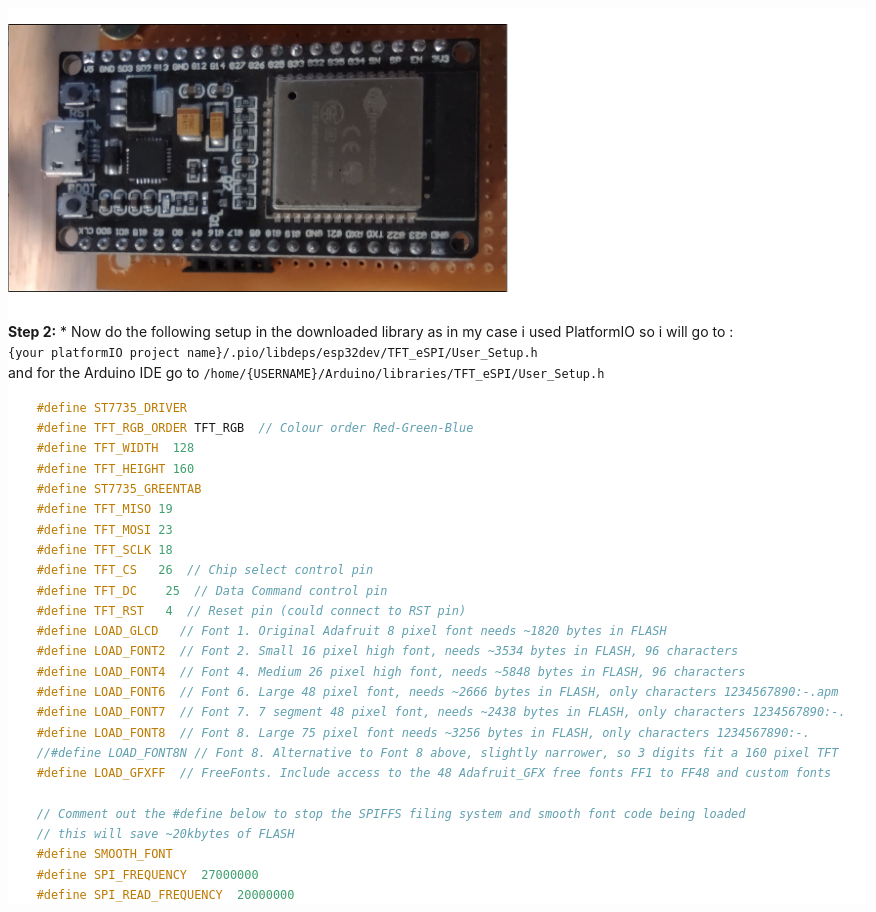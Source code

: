 <img align="center" width="500" height="300" class="special-img-class" src="/images/lvgl_esp32_setup/11-02-2021-13-45-18.png" alt ="ESP32" title ="ESP32" >
</p>

**Step 2:** * Now do the following setup in the downloaded library as in my case i used PlatformIO so i will go to :  
`{your platformIO project name}/.pio/libdeps/esp32dev/TFT_eSPI/User_Setup.h`  
and for the Arduino IDE go to `/home/{USERNAME}/Arduino/libraries/TFT_eSPI/User_Setup.h`  
```cpp
    #define ST7735_DRIVER
    #define TFT_RGB_ORDER TFT_RGB  // Colour order Red-Green-Blue
    #define TFT_WIDTH  128
    #define TFT_HEIGHT 160
    #define ST7735_GREENTAB
    #define TFT_MISO 19
    #define TFT_MOSI 23
    #define TFT_SCLK 18
    #define TFT_CS   26  // Chip select control pin
    #define TFT_DC    25  // Data Command control pin
    #define TFT_RST   4  // Reset pin (could connect to RST pin)
    #define LOAD_GLCD   // Font 1. Original Adafruit 8 pixel font needs ~1820 bytes in FLASH
    #define LOAD_FONT2  // Font 2. Small 16 pixel high font, needs ~3534 bytes in FLASH, 96 characters
    #define LOAD_FONT4  // Font 4. Medium 26 pixel high font, needs ~5848 bytes in FLASH, 96 characters
    #define LOAD_FONT6  // Font 6. Large 48 pixel font, needs ~2666 bytes in FLASH, only characters 1234567890:-.apm
    #define LOAD_FONT7  // Font 7. 7 segment 48 pixel font, needs ~2438 bytes in FLASH, only characters 1234567890:-.
    #define LOAD_FONT8  // Font 8. Large 75 pixel font needs ~3256 bytes in FLASH, only characters 1234567890:-.
    //#define LOAD_FONT8N // Font 8. Alternative to Font 8 above, slightly narrower, so 3 digits fit a 160 pixel TFT
    #define LOAD_GFXFF  // FreeFonts. Include access to the 48 Adafruit_GFX free fonts FF1 to FF48 and custom fonts

    // Comment out the #define below to stop the SPIFFS filing system and smooth font code being loaded
    // this will save ~20kbytes of FLASH
    #define SMOOTH_FONT
    #define SPI_FREQUENCY  27000000
    #define SPI_READ_FREQUENCY  20000000
```